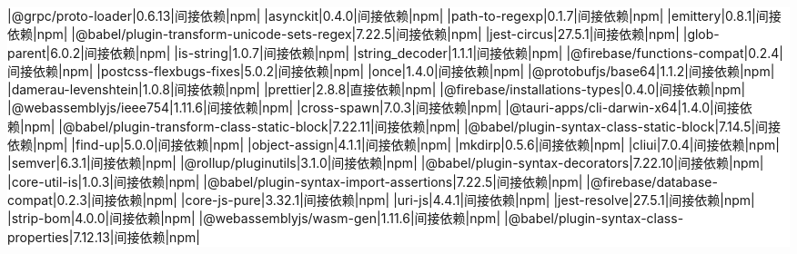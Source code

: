 |@grpc/proto-loader|0.6.13|间接依赖|npm|
|asynckit|0.4.0|间接依赖|npm|
|path-to-regexp|0.1.7|间接依赖|npm|
|emittery|0.8.1|间接依赖|npm|
|@babel/plugin-transform-unicode-sets-regex|7.22.5|间接依赖|npm|
|jest-circus|27.5.1|间接依赖|npm|
|glob-parent|6.0.2|间接依赖|npm|
|is-string|1.0.7|间接依赖|npm|
|string_decoder|1.1.1|间接依赖|npm|
|@firebase/functions-compat|0.2.4|间接依赖|npm|
|postcss-flexbugs-fixes|5.0.2|间接依赖|npm|
|once|1.4.0|间接依赖|npm|
|@protobufjs/base64|1.1.2|间接依赖|npm|
|damerau-levenshtein|1.0.8|间接依赖|npm|
|prettier|2.8.8|直接依赖|npm|
|@firebase/installations-types|0.4.0|间接依赖|npm|
|@webassemblyjs/ieee754|1.11.6|间接依赖|npm|
|cross-spawn|7.0.3|间接依赖|npm|
|@tauri-apps/cli-darwin-x64|1.4.0|间接依赖|npm|
|@babel/plugin-transform-class-static-block|7.22.11|间接依赖|npm|
|@babel/plugin-syntax-class-static-block|7.14.5|间接依赖|npm|
|find-up|5.0.0|间接依赖|npm|
|object-assign|4.1.1|间接依赖|npm|
|mkdirp|0.5.6|间接依赖|npm|
|cliui|7.0.4|间接依赖|npm|
|semver|6.3.1|间接依赖|npm|
|@rollup/pluginutils|3.1.0|间接依赖|npm|
|@babel/plugin-syntax-decorators|7.22.10|间接依赖|npm|
|core-util-is|1.0.3|间接依赖|npm|
|@babel/plugin-syntax-import-assertions|7.22.5|间接依赖|npm|
|@firebase/database-compat|0.2.3|间接依赖|npm|
|core-js-pure|3.32.1|间接依赖|npm|
|uri-js|4.4.1|间接依赖|npm|
|jest-resolve|27.5.1|间接依赖|npm|
|strip-bom|4.0.0|间接依赖|npm|
|@webassemblyjs/wasm-gen|1.11.6|间接依赖|npm|
|@babel/plugin-syntax-class-properties|7.12.13|间接依赖|npm|